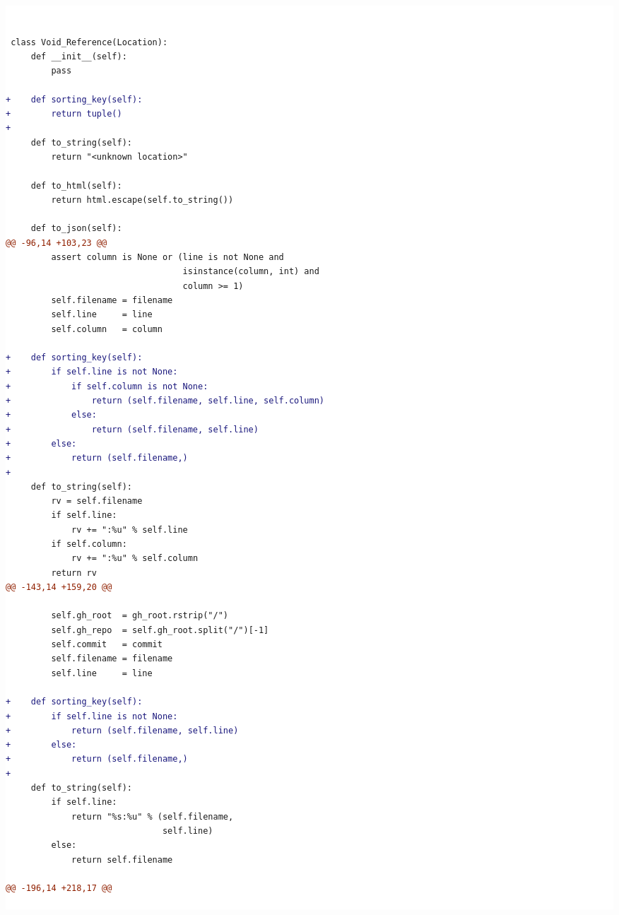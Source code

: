 ```diff
 
 
 class Void_Reference(Location):
     def __init__(self):
         pass
 
+    def sorting_key(self):
+        return tuple()
+
     def to_string(self):
         return "<unknown location>"
 
     def to_html(self):
         return html.escape(self.to_string())
 
     def to_json(self):
@@ -96,14 +103,23 @@
         assert column is None or (line is not None and
                                   isinstance(column, int) and
                                   column >= 1)
         self.filename = filename
         self.line     = line
         self.column   = column
 
+    def sorting_key(self):
+        if self.line is not None:
+            if self.column is not None:
+                return (self.filename, self.line, self.column)
+            else:
+                return (self.filename, self.line)
+        else:
+            return (self.filename,)
+
     def to_string(self):
         rv = self.filename
         if self.line:
             rv += ":%u" % self.line
         if self.column:
             rv += ":%u" % self.column
         return rv
@@ -143,14 +159,20 @@
 
         self.gh_root  = gh_root.rstrip("/")
         self.gh_repo  = self.gh_root.split("/")[-1]
         self.commit   = commit
         self.filename = filename
         self.line     = line
 
+    def sorting_key(self):
+        if self.line is not None:
+            return (self.filename, self.line)
+        else:
+            return (self.filename,)
+
     def to_string(self):
         if self.line:
             return "%s:%u" % (self.filename,
                               self.line)
         else:
             return self.filename
 
@@ -196,14 +218,17 @@
 
```